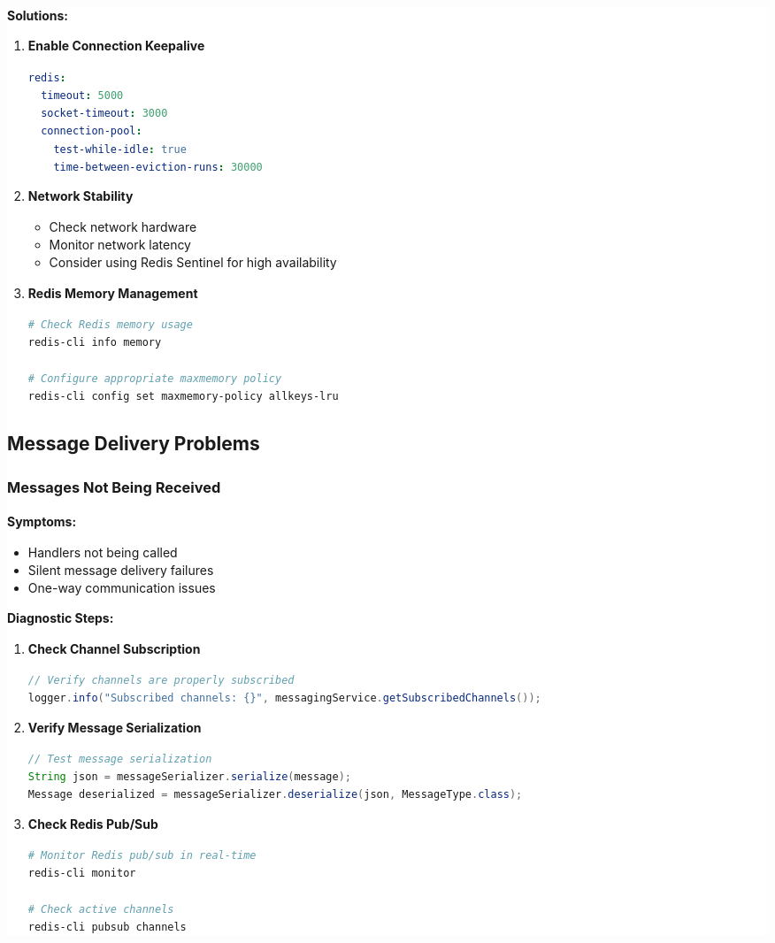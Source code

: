 **Solutions:**

1. **Enable Connection Keepalive**
   ```yaml
   redis:
     timeout: 5000
     socket-timeout: 3000
     connection-pool:
       test-while-idle: true
       time-between-eviction-runs: 30000
   ```

2. **Network Stability**
   - Check network hardware
   - Monitor network latency
   - Consider using Redis Sentinel for high availability

3. **Redis Memory Management**
   ```bash
   # Check Redis memory usage
   redis-cli info memory
   
   # Configure appropriate maxmemory policy
   redis-cli config set maxmemory-policy allkeys-lru
   ```

## Message Delivery Problems

### Messages Not Being Received

**Symptoms:**
- Handlers not being called
- Silent message delivery failures
- One-way communication issues

**Diagnostic Steps:**

1. **Check Channel Subscription**
   ```java
   // Verify channels are properly subscribed
   logger.info("Subscribed channels: {}", messagingService.getSubscribedChannels());
   ```

2. **Verify Message Serialization**
   ```java
   // Test message serialization
   String json = messageSerializer.serialize(message);
   Message deserialized = messageSerializer.deserialize(json, MessageType.class);
   ```

3. **Check Redis Pub/Sub**
   ```bash
   # Monitor Redis pub/sub in real-time
   redis-cli monitor
   
   # Check active channels
   redis-cli pubsub channels
   ```
